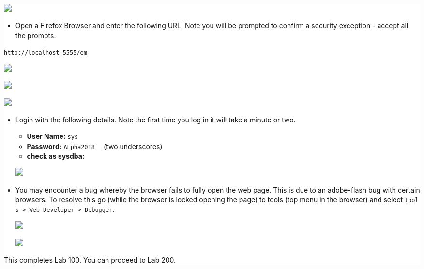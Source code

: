 ![](images/SG-100/048.png)

-	Open a Firefox Browser and enter the following URL.  Note you will be prompted to confirm a security exception - accept all the prompts.
```
http://localhost:5555/em
```

![](images/SG-100/050.png)

![](images/SG-100/051.png)

![](images/SG-100/052.png)

-	Login with the following details.  Note the first time you log in it will take a minute or two.
	- **User Name:** `sys`
	- **Password:** `ALpha2018__` (two underscores)
	- **check as sysdba:** 

	![](images/SG-100/053.png)

-	You may encounter a bug whereby the browser fails to fully open the web page.  This is due to an adobe-flash bug with certain browsers.  To resolve this go (while the browser is locked opening the page) to tools (top menu in the browser) and select `tools > Web Developer > Debugger`.

	![](images/SG-100/054.png)

	![](images/SG-100/055.png)

This completes Lab 100.  You can proceed to Lab 200.